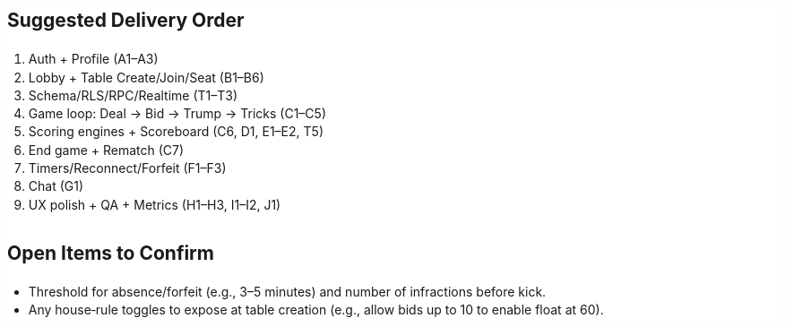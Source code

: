 ## Suggested Delivery Order
1) Auth + Profile (A1–A3)
2) Lobby + Table Create/Join/Seat (B1–B6)
3) Schema/RLS/RPC/Realtime (T1–T3)
4) Game loop: Deal → Bid → Trump → Tricks (C1–C5)
5) Scoring engines + Scoreboard (C6, D1, E1–E2, T5)
6) End game + Rematch (C7)
7) Timers/Reconnect/Forfeit (F1–F3)
8) Chat (G1)
9) UX polish + QA + Metrics (H1–H3, I1–I2, J1)

## Open Items to Confirm
- Threshold for absence/forfeit (e.g., 3–5 minutes) and number of infractions before kick.
- Any house‑rule toggles to expose at table creation (e.g., allow bids up to 10 to enable float at 60).
